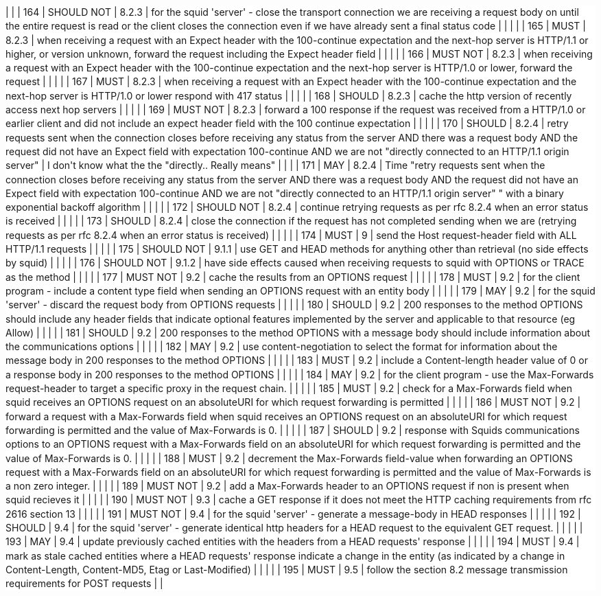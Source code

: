 |            |            | 164 | SHOULD NOT | 8.2.3 | for the squid 'server' - close the transport connection we are receiving a request body on until the entire request is read or the client closes the connection even if we have already sent a final status code | |
|            |            | 165 | MUST | 8.2.3 | when receiving a request with an Expect header with the 100-continue expectation and the next-hop server is HTTP/1.1 or higher, or version unknown, forward the request including the Expect header field | |
|            |            | 166 | MUST NOT | 8.2.3 | when receiving a request with an Expect header with the 100-continue expectation and the next-hop server is HTTP/1.0 or lower, forward the request | |
|            |            | 167 | MUST | 8.2.3 | when receiving a request with an Expect header with the 100-continue expectation and the next-hop server is HTTP/1.0 or lower respond with 417 status | |
|            |            | 168 | SHOULD | 8.2.3 | cache the http version of recently access next hop servers | |
|            |            | 169 | MUST NOT | 8.2.3 | forward a 100 response if the request was received from a HTTP/1.0 or earlier client and did not include an expect header field with the 100 continue expectation | |
|            |            | 170 | SHOULD | 8.2.4 | retry requests sent when the connection closes before receiving any status from the server AND there was a request body AND the request did not have an Expect field with expectation 100-continue AND we are not "directly connected to an HTTP/1.1 origin server" | I don't know what the the "directly.. Really means" |
|            |            | 171 | MAY | 8.2.4 | Time "retry requests sent when the connection closes before receiving any status from the server AND there was a request body AND the request did not have an Expect field with expectation 100-continue AND we are not "directly connected to an HTTP/1.1 origin server" " with a binary exponential backoff algorithm | |
|            |            | 172 | SHOULD NOT | 8.2.4 | continue retrying requests as per rfc 8.2.4 when an error status is received | |
|            |            | 173 | SHOULD | 8.2.4 | close the connection if the request has not completed sending when we are (retrying requests as per rfc 8.2.4 when an error status is received) | |
|            |            | 174 | MUST | 9 | send the Host request-header field with ALL HTTP/1.1 requests | |
|            |            | 175 | SHOULD NOT | 9.1.1 | use GET and HEAD methods for anything other than retrieval (no side effects by squid) | |
|            |            | 176 | SHOULD NOT | 9.1.2 | have side effects caused when receiving requests to squid with OPTIONS or TRACE as the method | |
|            |            | 177 | MUST NOT | 9.2 | cache the results from an OPTIONS request | |
|            |            | 178 | MUST | 9.2 | for the client program - include a content type field when sending an OPTIONS request with an entity body | |
|            |            | 179 | MAY | 9.2 | for the squid 'server' - discard the request body from OPTIONS requests | |
|            |            | 180 | SHOULD | 9.2 | 200 responses to the method OPTIONS should include any header fields that indicate optional features implemented by the server and applicable to that resource (eg Allow) | |
|            |            | 181 | SHOULD | 9.2 | 200 responses to the method OPTIONS with a message body should include information about the communications options | |
|            |            | 182 | MAY | 9.2 | use content-negotiation to select the format for information about the message body in 200 responses to the method OPTIONS | |
|            |            | 183 | MUST | 9.2 | include a Content-length header value of 0 or a response body in 200 responses to the method OPTIONS | |
|            |            | 184 | MAY | 9.2 | for the client program - use the Max-Forwards request-header to target a specific proxy in the request chain. | |
|            |            | 185 | MUST | 9.2 | check for a Max-Forwards field when squid receives an OPTIONS request on an absoluteURI for which request forwarding is permitted | |
|            |            | 186 | MUST NOT | 9.2 | forward a request with a Max-Forwards field when squid receives an OPTIONS request on an absoluteURI for which request forwarding is permitted and the value of Max-Forwards is 0. | |
|            |            | 187 | SHOULD | 9.2 | response with Squids communications options to an OPTIONS request with a Max-Forwards field on an absoluteURI for which request forwarding is permitted and the value of Max-Forwards is 0. | |
|            |            | 188 | MUST | 9.2 | decrement the Max-Forwards field-value when forwarding an OPTIONS request with a Max-Forwards field on an absoluteURI for which request forwarding is permitted and the value of Max-Forwards is a non zero integer. | |
|            |            | 189 | MUST NOT | 9.2 | add a Max-Forwards header to an OPTIONS request if non is present when squid recieves it | |
|            |            | 190 | MUST NOT | 9.3 | cache a GET response if it does not meet the HTTP caching requirements from rfc 2616 section 13 | |
|            |            | 191 | MUST NOT | 9.4 | for the squid 'server' - generate a message-body in HEAD responses | |
|            |            | 192 | SHOULD | 9.4 | for the squid 'server' - generate identical http headers for a HEAD request to the equivalent GET request. | |
|            |            | 193 | MAY | 9.4 | update previously cached entities with the headers from a HEAD requests' response | |
|            |            | 194 | MUST | 9.4 | mark as stale cached entities where a HEAD requests' response indicate a change in the entity (as indicated by a change in Content-Length, Content-MD5, Etag or Last-Modified) | |
|            |            | 195 | MUST | 9.5 | follow the section 8.2 message transmission requirements for POST requests | |